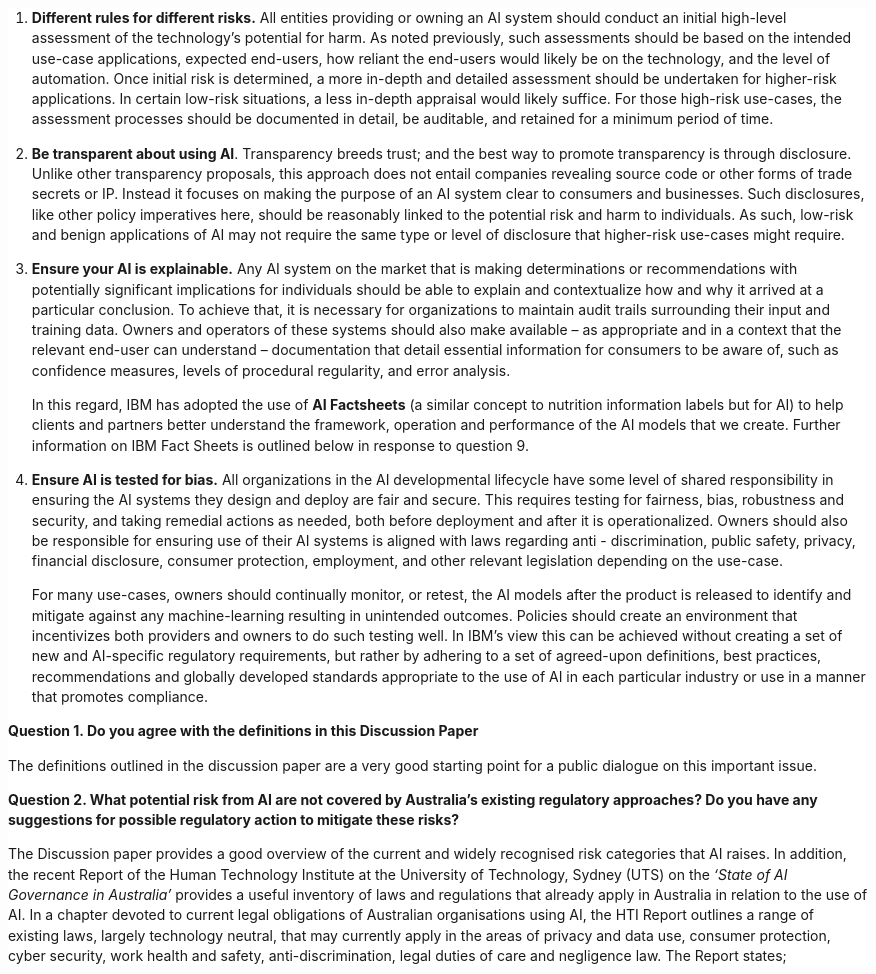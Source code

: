 1. **Different rules for different risks.** All entities providing or owning an AI system should conduct an initial high-level assessment of the technology’s potential for harm. As noted previously, such assessments should be based on the intended use-case applications, expected end-users, how reliant the end-users would likely be on the technology, and the level of automation. Once initial risk is determined, a more in-depth and detailed assessment should be undertaken for higher-risk applications. In certain low-risk situations, a less in-depth appraisal would likely suffice. For those high-risk use-cases, the assessment processes should be documented in detail, be auditable, and retained for a minimum period of time.
1. **Be transparent about using AI**. Transparency breeds trust; and the best way to promote transparency is through disclosure. Unlike other transparency proposals, this approach does not entail companies revealing source code or other forms of trade secrets or IP. Instead it focuses on making the purpose of an AI system clear to consumers and businesses. Such disclosures, like other policy imperatives here, should be reasonably linked to the potential risk and harm to individuals. As such, low-risk and benign applications of AI may not require the same type or level of disclosure that higher-risk use-cases might require.
1. **Ensure your AI is explainable.** Any AI system on the market that is making determinations or recommendations with potentially significant implications for individuals should be able to explain and contextualize how and why it arrived at a particular conclusion. To achieve that, it is necessary for organizations to maintain audit trails surrounding their input and training data. Owners and operators of these systems should also make available – as appropriate and in a context that the relevant end-user can understand – documentation that detail essential information for consumers to be aware of, such as confidence measures, levels of procedural regularity, and error analysis.

   In this regard, IBM has adopted the use of **AI Factsheets** (a similar concept to nutrition information labels but for AI) to help clients and partners better understand the framework, operation and performance of the AI models that we create. Further information on IBM Fact Sheets is outlined below in response to question 9.

5. **Ensure AI is tested for bias.** All organizations in the AI developmental lifecycle have some level of shared responsibility in ensuring the AI systems they design and deploy are fair and secure. This requires testing for fairness, bias, robustness and security, and taking remedial actions as needed, both before deployment and after it is operationalized. Owners should also be responsible for ensuring use of their AI systems is aligned with laws regarding anti - discrimination, public safety, privacy, financial disclosure, consumer protection, employment, and other relevant legislation depending on the use-case.

   For many use-cases, owners should continually monitor, or retest, the AI models after the product is released to identify and mitigate against any machine-learning resulting in unintended outcomes. Policies should create an environment that incentivizes both providers and owners to do such testing well. In IBM’s view this can be achieved without creating a set of new and AI-specific regulatory requirements, but rather by adhering to a set of agreed-upon definitions, best practices, recommendations and globally developed standards appropriate to the use of AI in each particular industry or use in a manner that promotes compliance.

**Question 1. Do you agree with the definitions in this Discussion Paper**

The definitions outlined in the discussion paper are a very good starting point for a public dialogue on this important issue.

**Question 2. What potential risk from AI are not covered by Australia’s existing regulatory approaches? Do you have any suggestions for possible regulatory action to mitigate these risks?**

The Discussion paper provides a good overview of the current and widely recognised risk categories that AI raises. In addition, the recent Report of the Human Technology Institute at the University of Technology, Sydney (UTS) on the *‘State of AI Governance in Australia’* provides a useful inventory of laws and regulations that already apply in Australia in relation to the use of AI. In a chapter devoted to current legal obligations of Australian organisations using AI, the HTI Report outlines a range of existing laws, largely technology neutral, that may currently apply in the areas of privacy and data use, consumer protection, cyber security, work health and safety, anti-discrimination, legal duties of care and negligence law.  The Report states;
